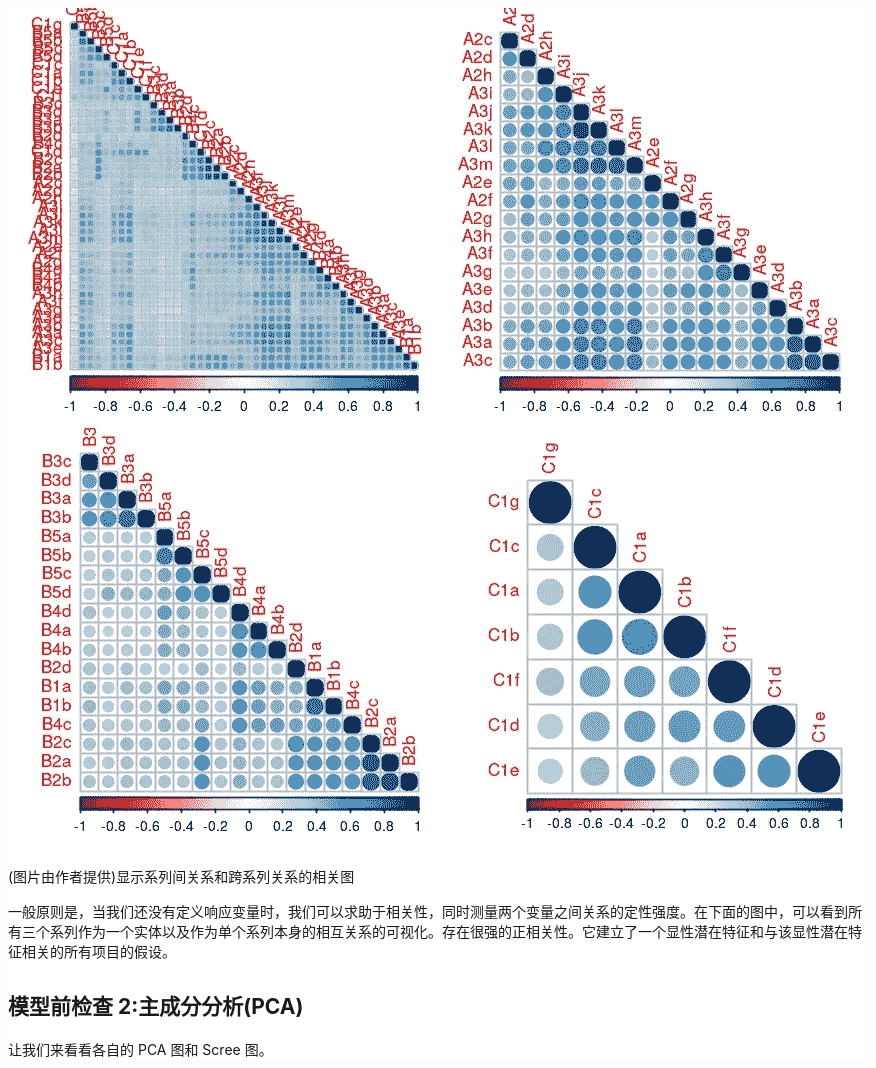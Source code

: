 ![](img/6c5550aad349dda02e76328216553e47.png)

(图片由作者提供)显示系列间关系和跨系列关系的相关图

一般原则是，当我们还没有定义响应变量时，我们可以求助于相关性，同时测量两个变量之间关系的定性强度。在下面的图中，可以看到所有三个系列作为一个实体以及作为单个系列本身的相互关系的可视化。存在很强的正相关性。它建立了一个显性潜在特征和与该显性潜在特征相关的所有项目的假设。

## 模型前检查 2:主成分分析(PCA)

让我们来看看各自的 PCA 图和 Scree 图。
